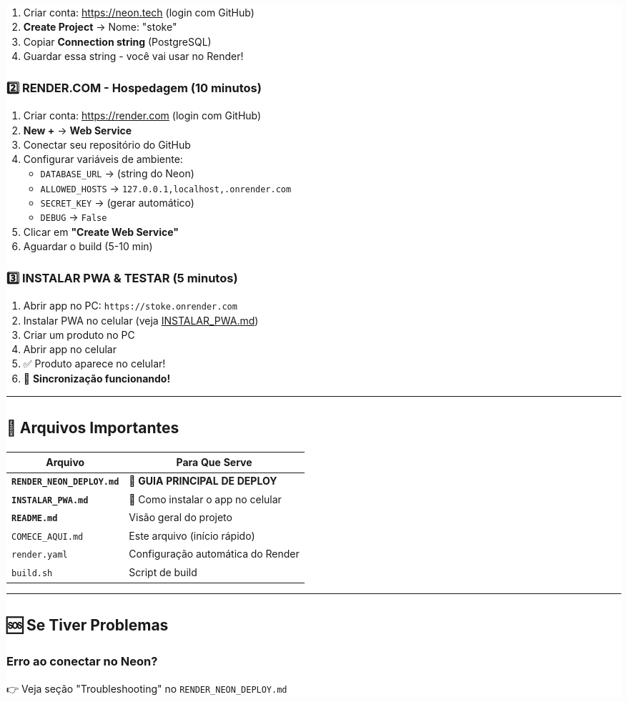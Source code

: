 1. Criar conta: https://neon.tech (login com GitHub)
2. **Create Project** → Nome: "stoke"
3. Copiar **Connection string** (PostgreSQL)
4. Guardar essa string - você vai usar no Render!

### **2️⃣ RENDER.COM - Hospedagem (10 minutos)**

1. Criar conta: https://render.com (login com GitHub)
2. **New +** → **Web Service**
3. Conectar seu repositório do GitHub
4. Configurar variáveis de ambiente:
   - `DATABASE_URL` → (string do Neon)
   - `ALLOWED_HOSTS` → `127.0.0.1,localhost,.onrender.com`
   - `SECRET_KEY` → (gerar automático)
   - `DEBUG` → `False`
5. Clicar em **"Create Web Service"**
6. Aguardar o build (5-10 min)

### **3️⃣ INSTALAR PWA & TESTAR (5 minutos)**

1. Abrir app no PC: `https://stoke.onrender.com`
2. Instalar PWA no celular (veja [INSTALAR_PWA.md](INSTALAR_PWA.md))
3. Criar um produto no PC
4. Abrir app no celular
5. ✅ Produto aparece no celular!
6. 🎉 **Sincronização funcionando!**

---

## 📁 Arquivos Importantes

| Arquivo | Para Que Serve |
|---------|---------------|
| **`RENDER_NEON_DEPLOY.md`** | 📖 **GUIA PRINCIPAL DE DEPLOY** |
| **`INSTALAR_PWA.md`** | 📱 Como instalar o app no celular |
| **`README.md`** | Visão geral do projeto |
| `COMECE_AQUI.md` | Este arquivo (início rápido) |
| `render.yaml` | Configuração automática do Render |
| `build.sh` | Script de build |

---

## 🆘 Se Tiver Problemas

### **Erro ao conectar no Neon?**
👉 Veja seção "Troubleshooting" no `RENDER_NEON_DEPLOY.md`

